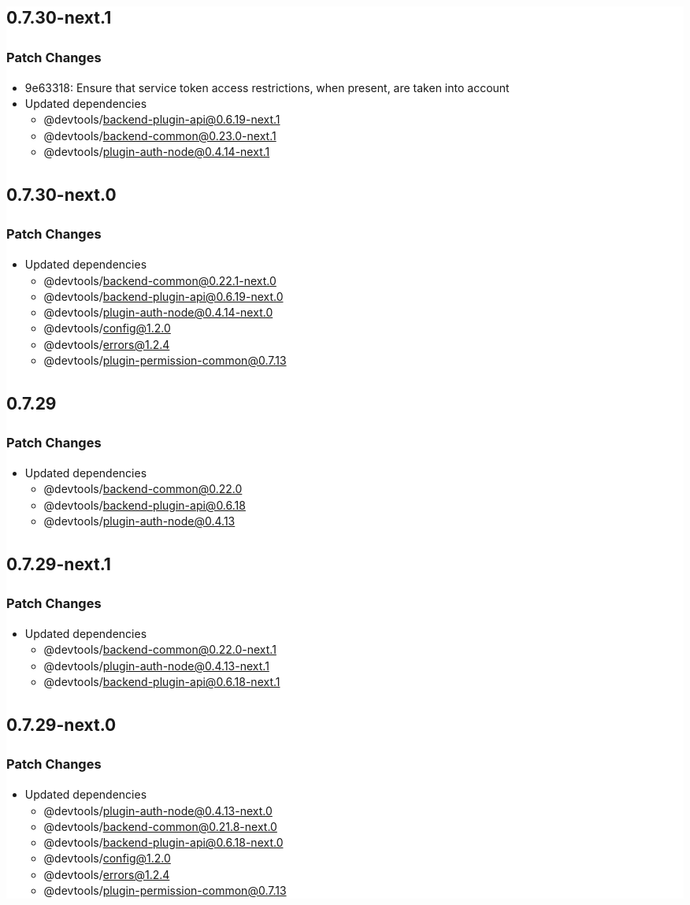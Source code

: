 ## 0.7.30-next.1

### Patch Changes

- 9e63318: Ensure that service token access restrictions, when present, are taken into account
- Updated dependencies
  - @devtools/backend-plugin-api@0.6.19-next.1
  - @devtools/backend-common@0.23.0-next.1
  - @devtools/plugin-auth-node@0.4.14-next.1

## 0.7.30-next.0

### Patch Changes

- Updated dependencies
  - @devtools/backend-common@0.22.1-next.0
  - @devtools/backend-plugin-api@0.6.19-next.0
  - @devtools/plugin-auth-node@0.4.14-next.0
  - @devtools/config@1.2.0
  - @devtools/errors@1.2.4
  - @devtools/plugin-permission-common@0.7.13

## 0.7.29

### Patch Changes

- Updated dependencies
  - @devtools/backend-common@0.22.0
  - @devtools/backend-plugin-api@0.6.18
  - @devtools/plugin-auth-node@0.4.13

## 0.7.29-next.1

### Patch Changes

- Updated dependencies
  - @devtools/backend-common@0.22.0-next.1
  - @devtools/plugin-auth-node@0.4.13-next.1
  - @devtools/backend-plugin-api@0.6.18-next.1

## 0.7.29-next.0

### Patch Changes

- Updated dependencies
  - @devtools/plugin-auth-node@0.4.13-next.0
  - @devtools/backend-common@0.21.8-next.0
  - @devtools/backend-plugin-api@0.6.18-next.0
  - @devtools/config@1.2.0
  - @devtools/errors@1.2.4
  - @devtools/plugin-permission-common@0.7.13
